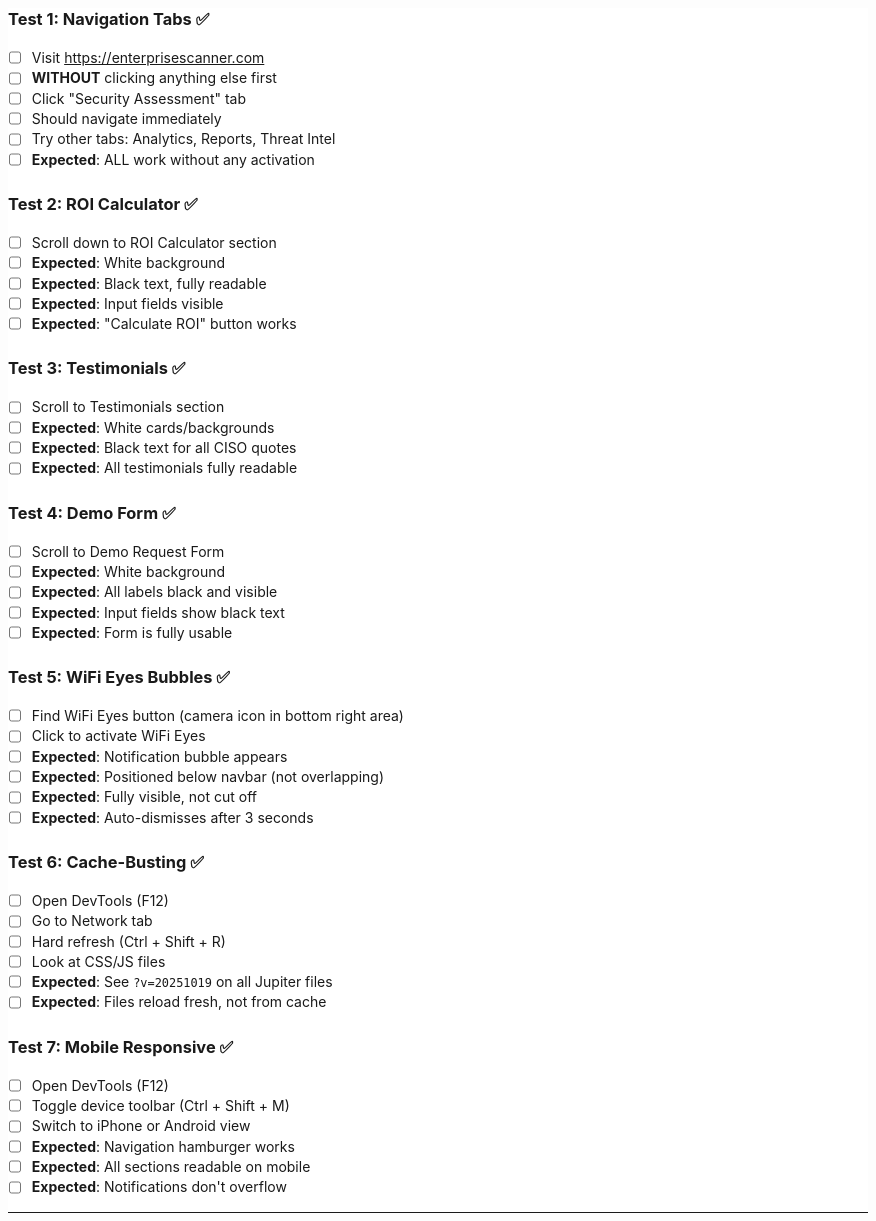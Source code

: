### Test 1: Navigation Tabs ✅
- [ ] Visit https://enterprisescanner.com
- [ ] **WITHOUT** clicking anything else first
- [ ] Click "Security Assessment" tab
- [ ] Should navigate immediately
- [ ] Try other tabs: Analytics, Reports, Threat Intel
- [ ] **Expected**: ALL work without any activation

### Test 2: ROI Calculator ✅
- [ ] Scroll down to ROI Calculator section
- [ ] **Expected**: White background
- [ ] **Expected**: Black text, fully readable
- [ ] **Expected**: Input fields visible
- [ ] **Expected**: "Calculate ROI" button works

### Test 3: Testimonials ✅
- [ ] Scroll to Testimonials section
- [ ] **Expected**: White cards/backgrounds
- [ ] **Expected**: Black text for all CISO quotes
- [ ] **Expected**: All testimonials fully readable

### Test 4: Demo Form ✅
- [ ] Scroll to Demo Request Form
- [ ] **Expected**: White background
- [ ] **Expected**: All labels black and visible
- [ ] **Expected**: Input fields show black text
- [ ] **Expected**: Form is fully usable

### Test 5: WiFi Eyes Bubbles ✅
- [ ] Find WiFi Eyes button (camera icon in bottom right area)
- [ ] Click to activate WiFi Eyes
- [ ] **Expected**: Notification bubble appears
- [ ] **Expected**: Positioned below navbar (not overlapping)
- [ ] **Expected**: Fully visible, not cut off
- [ ] **Expected**: Auto-dismisses after 3 seconds

### Test 6: Cache-Busting ✅
- [ ] Open DevTools (F12)
- [ ] Go to Network tab
- [ ] Hard refresh (Ctrl + Shift + R)
- [ ] Look at CSS/JS files
- [ ] **Expected**: See `?v=20251019` on all Jupiter files
- [ ] **Expected**: Files reload fresh, not from cache

### Test 7: Mobile Responsive ✅
- [ ] Open DevTools (F12)
- [ ] Toggle device toolbar (Ctrl + Shift + M)
- [ ] Switch to iPhone or Android view
- [ ] **Expected**: Navigation hamburger works
- [ ] **Expected**: All sections readable on mobile
- [ ] **Expected**: Notifications don't overflow

---